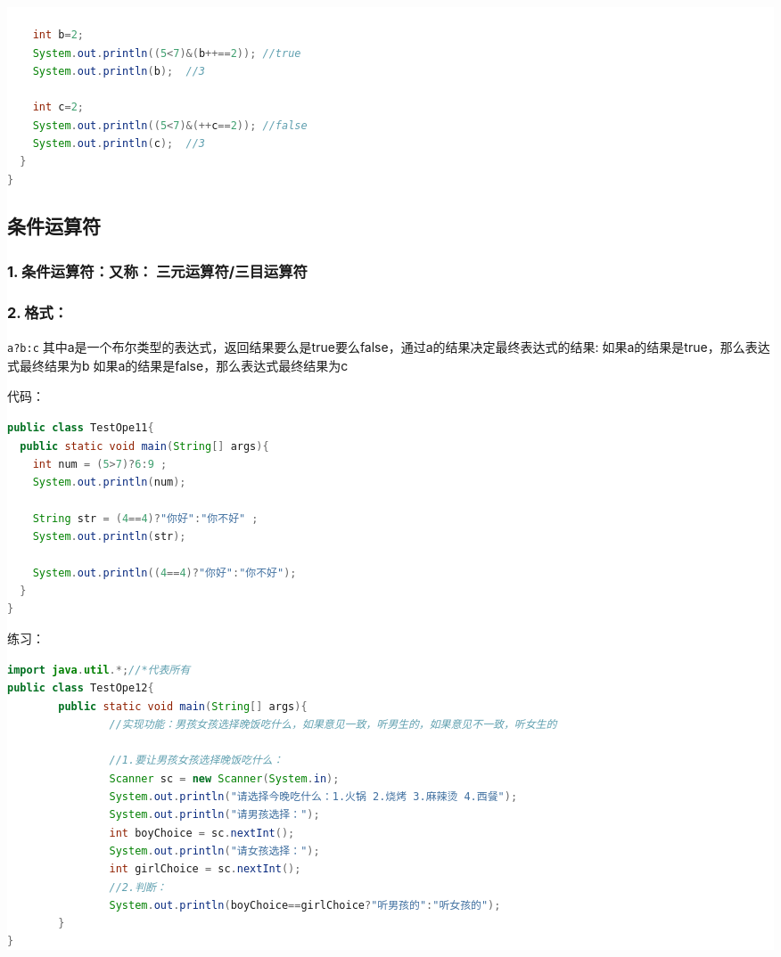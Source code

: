 ```java
    
    int b=2;
    System.out.println((5<7)&(b++==2)); //true
    System.out.println(b);  //3
    
    int c=2;
    System.out.println((5<7)&(++c==2)); //false
    System.out.println(c);  //3
  }
}
```

## 条件运算符

### 1. 条件运算符：又称：  三元运算符/三目运算符

### 2. 格式：

  ```a?b:c```
其中a是一个布尔类型的表达式，返回结果要么是true要么false，通过a的结果决定最终表达式的结果:
如果a的结果是true，那么表达式最终结果为b
如果a的结果是false，那么表达式最终结果为c

代码：

```java
public class TestOpe11{
  public static void main(String[] args){
    int num = (5>7)?6:9 ;
    System.out.println(num);
    
    String str = (4==4)?"你好":"你不好" ;
    System.out.println(str);
    
    System.out.println((4==4)?"你好":"你不好");
  }
}
```

练习：

```java
import java.util.*;//*代表所有
public class TestOpe12{
        public static void main(String[] args){
                //实现功能：男孩女孩选择晚饭吃什么，如果意见一致，听男生的，如果意见不一致，听女生的
                
                //1.要让男孩女孩选择晚饭吃什么：
                Scanner sc = new Scanner(System.in);
                System.out.println("请选择今晚吃什么：1.火锅 2.烧烤 3.麻辣烫 4.西餐");
                System.out.println("请男孩选择：");
                int boyChoice = sc.nextInt();
                System.out.println("请女孩选择：");
                int girlChoice = sc.nextInt();
                //2.判断：
                System.out.println(boyChoice==girlChoice?"听男孩的":"听女孩的");
        }
}
```
